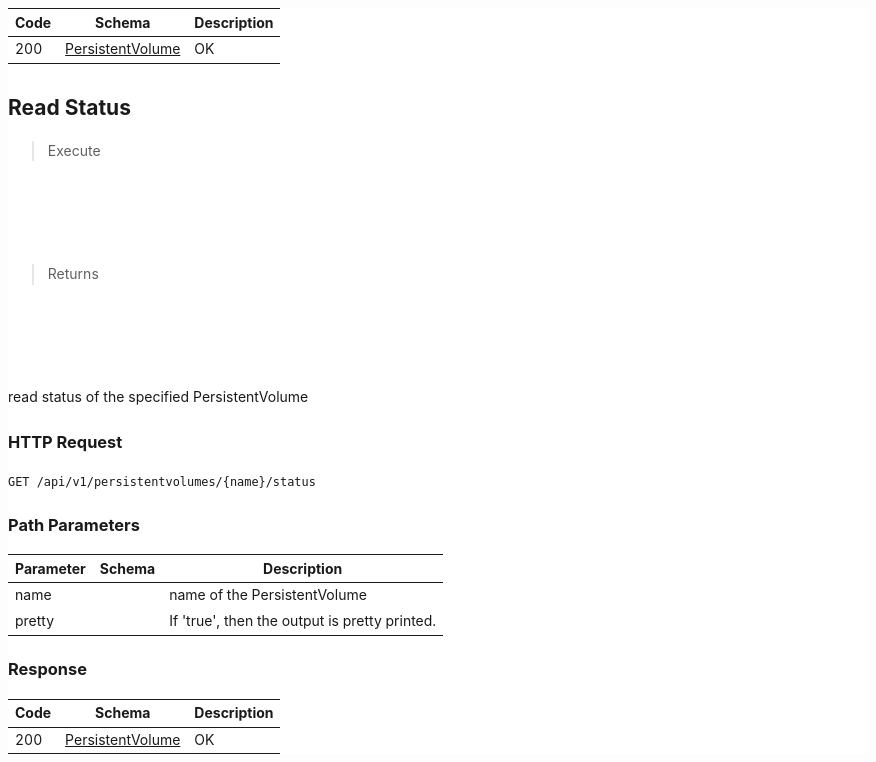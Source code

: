 Code         | Schema     | Description
------------ | ---------- | -----------
200 | [PersistentVolume](#persistentvolume-v1) | OK


## Read Status

> Execute

```shell



```



```yaml



```

> Returns

```shell



```


```yaml



```



read status of the specified PersistentVolume

### HTTP Request

`GET /api/v1/persistentvolumes/{name}/status`

### Path Parameters

Parameter    | Schema     | Description
------------ | ---------- | -----------
name |  | name of the PersistentVolume
pretty |  | If 'true', then the output is pretty printed.


### Response

Code         | Schema     | Description
------------ | ---------- | -----------
200 | [PersistentVolume](#persistentvolume-v1) | OK
